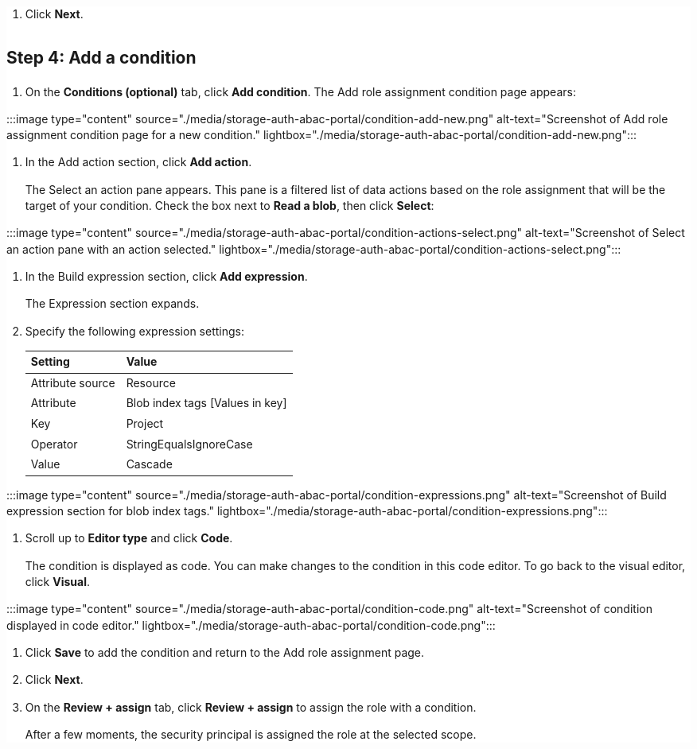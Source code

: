 1. Click **Next**.

## Step 4: Add a condition

1. On the **Conditions (optional)** tab, click **Add condition**. The Add role assignment condition page appears:

:::image type="content" source="./media/storage-auth-abac-portal/condition-add-new.png" alt-text="Screenshot of Add role assignment condition page for a new condition." lightbox="./media/storage-auth-abac-portal/condition-add-new.png":::

1. In the Add action section, click **Add action**.

    The Select an action pane appears. This pane is a filtered list of data actions based on the role assignment that will be the target of your condition. Check the box next to **Read a blob**, then click **Select**:

:::image type="content" source="./media/storage-auth-abac-portal/condition-actions-select.png" alt-text="Screenshot of Select an action pane with an action selected." lightbox="./media/storage-auth-abac-portal/condition-actions-select.png":::

1. In the Build expression section, click **Add expression**.

    The Expression section expands.

1. Specify the following expression settings:

    | Setting | Value |
    | --- | --- |
    | Attribute source | Resource |
    | Attribute | Blob index tags [Values in key] |
    | Key | Project |
    | Operator | StringEqualsIgnoreCase |
    | Value | Cascade |

:::image type="content" source="./media/storage-auth-abac-portal/condition-expressions.png" alt-text="Screenshot of Build expression section for blob index tags." lightbox="./media/storage-auth-abac-portal/condition-expressions.png":::

1. Scroll up to **Editor type** and click **Code**.

    The condition is displayed as code. You can make changes to the condition in this code editor. To go back to the visual editor, click **Visual**.

:::image type="content" source="./media/storage-auth-abac-portal/condition-code.png" alt-text="Screenshot of condition displayed in code editor." lightbox="./media/storage-auth-abac-portal/condition-code.png":::

1. Click **Save** to add the condition and return to the Add role assignment page.

1. Click **Next**.

1. On the **Review + assign** tab, click **Review + assign** to assign the role with a condition.

    After a few moments, the security principal is assigned the role at the selected scope.
